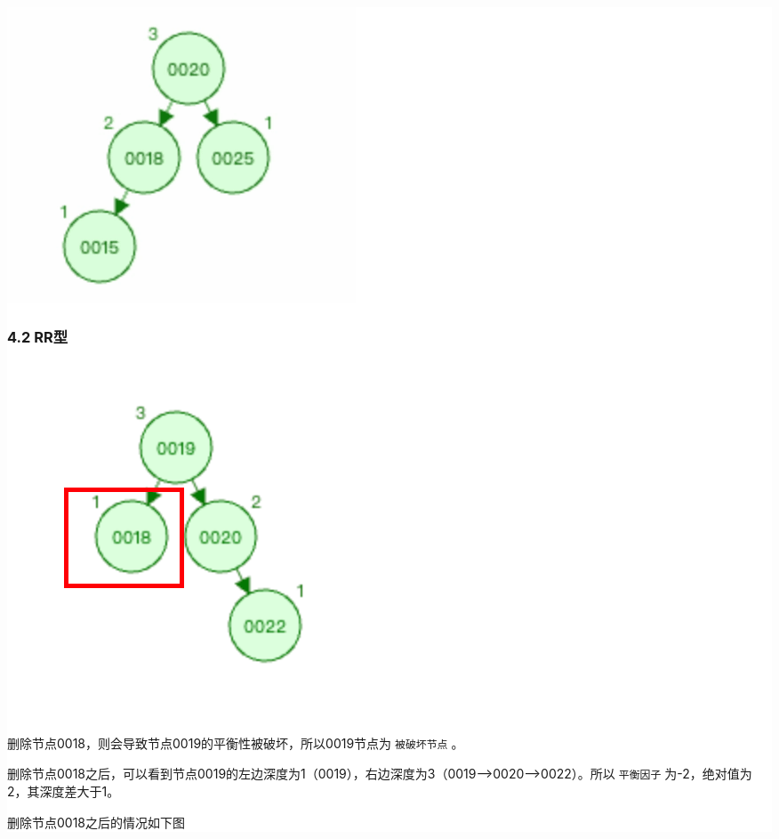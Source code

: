 ![20240905-001](images/20240905-001.gif)

### 4.2 RR型

![image-20240905112443148](images/image-20240905112443148.png)

删除节点0018，则会导致节点0019的平衡性被破坏，所以0019节点为 `被破坏节点` 。

删除节点0018之后，可以看到节点0019的左边深度为1（0019），右边深度为3（0019-->0020-->0022）。所以 `平衡因子` 为-2，绝对值为2，其深度差大于1。

删除节点0018之后的情况如下图
